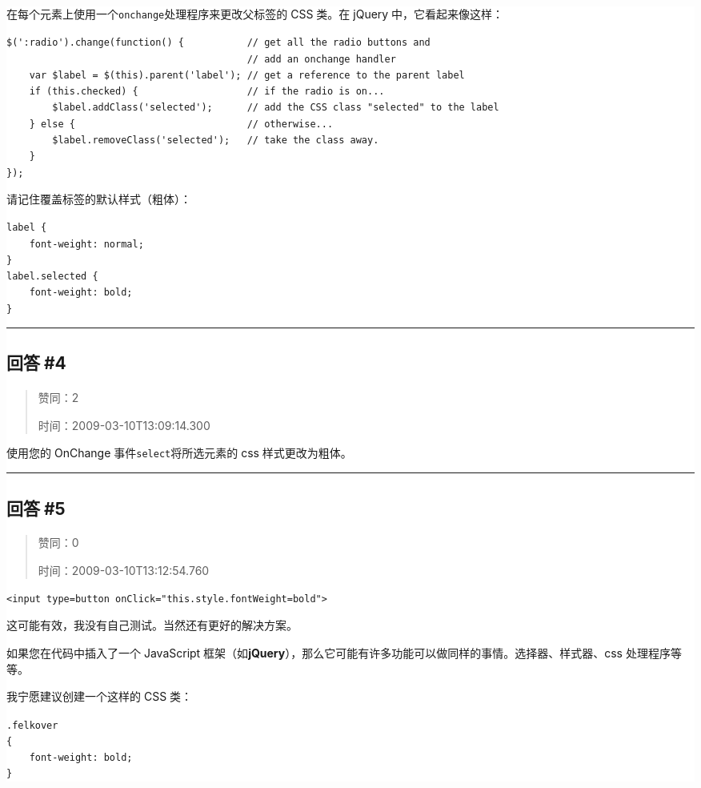 在每个元素上使用一个`onchange`处理程序来更改父标签的 CSS 类。在 jQuery 中，它看起来像这样：

```
$(':radio').change(function() {           // get all the radio buttons and
                                          // add an onchange handler
    var $label = $(this).parent('label'); // get a reference to the parent label
    if (this.checked) {                   // if the radio is on...
        $label.addClass('selected');      // add the CSS class "selected" to the label
    } else {                              // otherwise...
        $label.removeClass('selected');   // take the class away.
    }
}); 
```

请记住覆盖标签的默认样式（粗体）：

```
label {
    font-weight: normal;
}
label.selected {
    font-weight: bold;
} 
```

* * *

## 回答 #4

> 赞同：2
> 
> 时间：2009-03-10T13:09:14.300

使用您的 OnChange 事件`select`将所选元素的 css 样式更改为粗体。

* * *

## 回答 #5

> 赞同：0
> 
> 时间：2009-03-10T13:12:54.760

```
<input type=button onClick="this.style.fontWeight=bold"> 
```

这可能有效，我没有自己测试。当然还有更好的解决方案。

如果您在代码中插入了一个 JavaScript 框架（如**jQuery**），那么它可能有许多功能可以做同样的事情。选择器、样式器、css 处理程序等等。

我宁愿建议创建一个这样的 CSS 类：

```
.felkover
{
    font-weight: bold;
} 
```
